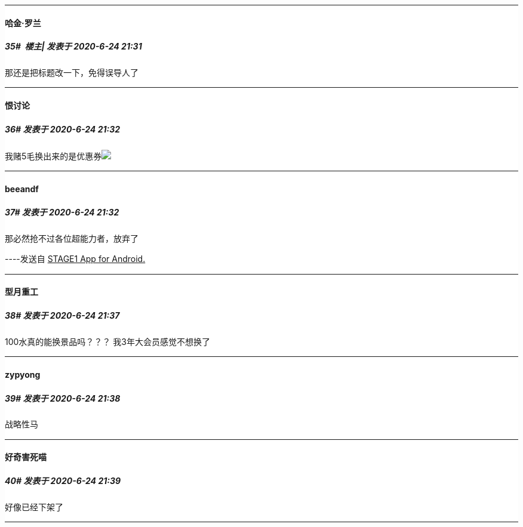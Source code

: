 
-----

####  哈金·罗兰  
##### 35#         楼主| 发表于 2020-6-24 21:31


那还是把标题改一下，免得误导人了


-----

####  恨讨论  
##### 36#       发表于 2020-6-24 21:32


我赌5毛换出来的是优惠券<img src="https://static.saraba1st.com/image/smiley/face2017/067.png" referrerpolicy="no-referrer">


-----

####  beeandf  
##### 37#       发表于 2020-6-24 21:32


那必然抢不过各位超能力者，放弃了


----发送自 [STAGE1 App for Android.](http://stage1.5j4m.com/?1.32)


-----

####  型月重工  
##### 38#       发表于 2020-6-24 21:37


100水真的能换景品吗？？？ 我3年大会员感觉不想换了


-----

####  zypyong  
##### 39#       发表于 2020-6-24 21:38


战略性马


-----

####  好奇害死喵  
##### 40#       发表于 2020-6-24 21:39


好像已经下架了


-----
